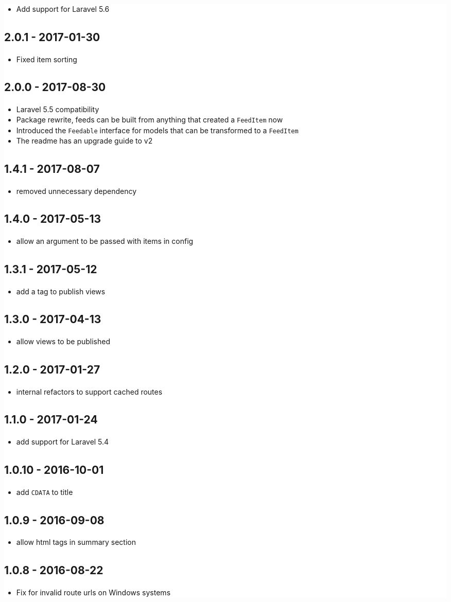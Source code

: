 - Add support for Laravel 5.6

## 2.0.1 - 2017-01-30

- Fixed item sorting

## 2.0.0 - 2017-08-30

- Laravel 5.5 compatibility
- Package rewrite, feeds can be built from anything that created a `FeedItem` now
- Introduced the `Feedable` interface for models that can be transformed to a `FeedItem`
- The readme has an upgrade guide to v2

## 1.4.1 - 2017-08-07

- removed unnecessary dependency

## 1.4.0 - 2017-05-13

- allow an argument to be passed with items in config

## 1.3.1 - 2017-05-12

- add a tag to publish views

## 1.3.0 - 2017-04-13

- allow views to be published

## 1.2.0 - 2017-01-27

- internal refactors to support cached routes

## 1.1.0 - 2017-01-24

- add support for Laravel 5.4

## 1.0.10 - 2016-10-01

- add `CDATA` to title

## 1.0.9 - 2016-09-08

- allow html tags in summary section

## 1.0.8 - 2016-08-22

- Fix for invalid route urls on Windows systems
